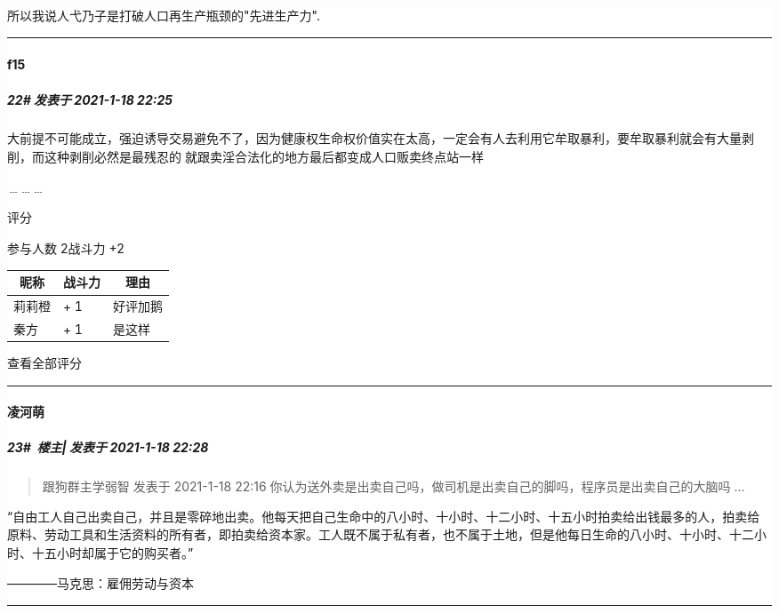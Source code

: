 
所以我说人弋乃子是打破人口再生产瓶颈的"先进生产力".







*****

####  f15  
##### 22#       发表于 2021-1-18 22:25




大前提不可能成立，强迫诱导交易避免不了，因为健康权生命权价值实在太高，一定会有人去利用它牟取暴利，要牟取暴利就会有大量剥削，而这种剥削必然是最残忍的
就跟卖淫合法化的地方最后都变成人口贩卖终点站一样



﹍﹍﹍

评分





 参与人数 2战斗力 +2

|昵称|战斗力|理由|
|----|---|---|
| 莉莉橙| + 1|好评加鹅|
| 秦方| + 1|是这样|



查看全部评分






*****

####  凌河萌  
##### 23#         楼主| 发表于 2021-1-18 22:28



<blockquote>跟狗群主学弱智 发表于 2021-1-18 22:16
你认为送外卖是出卖自己吗，做司机是出卖自己的脚吗，程序员是出卖自己的大脑吗 ...</blockquote>
“自由工人自己出卖自己，并且是零碎地出卖。他每天把自己生命中的八小时、十小时、十二小时、十五小时拍卖给出钱最多的人，拍卖给原料、劳动工具和生活资料的所有者，即拍卖给资本家。工人既不属于私有者，也不属于土地，但是他每日生命的八小时、十小时、十二小时、十五小时却属于它的购买者。”

————马克思：雇佣劳动与资本







*****
